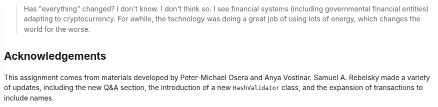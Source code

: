 > Has "everything" changed? I don't know. I don't think so. I see financial systems (including governmental financial entities) adapting to cryptocurrency. For awhile, the technology was doing a great job of using lots of energy, which changes the world for the worse.

## Acknowledgements

This assignment comes from materials developed by Peter-Michael Osera and Anya Vostinar. Samuel A. Rebelsky made a variety of updates, including the new Q&A section, the introduction of a new `HashValidator` class, and the expansion of transactions to include names.

